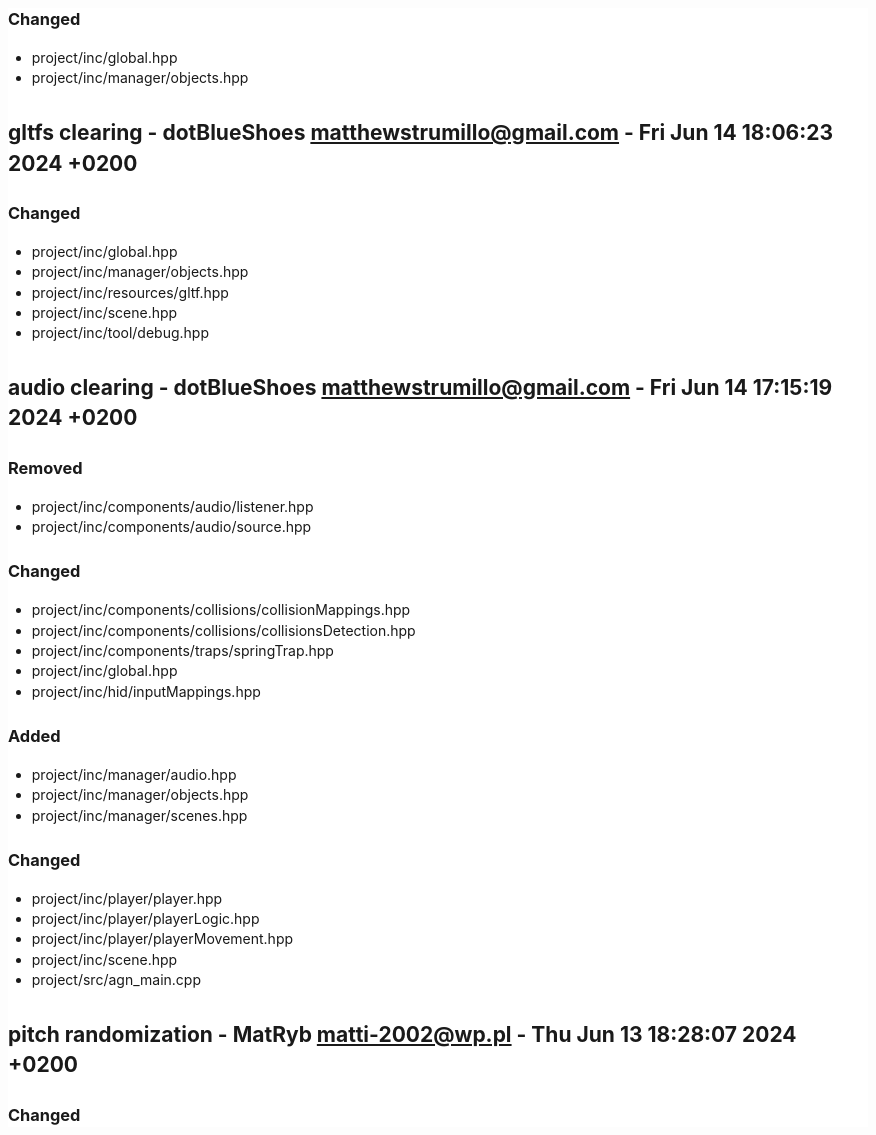 ### Changed

 - project/inc/global.hpp
 - project/inc/manager/objects.hpp

## gltfs clearing - dotBlueShoes <matthewstrumillo@gmail.com> - Fri Jun 14 18:06:23 2024 +0200

### Changed

 - project/inc/global.hpp
 - project/inc/manager/objects.hpp
 - project/inc/resources/gltf.hpp
 - project/inc/scene.hpp
 - project/inc/tool/debug.hpp

## audio clearing - dotBlueShoes <matthewstrumillo@gmail.com> - Fri Jun 14 17:15:19 2024 +0200

### Removed

 - project/inc/components/audio/listener.hpp
 - project/inc/components/audio/source.hpp

### Changed

 - project/inc/components/collisions/collisionMappings.hpp
 - project/inc/components/collisions/collisionsDetection.hpp
 - project/inc/components/traps/springTrap.hpp
 - project/inc/global.hpp
 - project/inc/hid/inputMappings.hpp

### Added

 - project/inc/manager/audio.hpp
 - project/inc/manager/objects.hpp
 - project/inc/manager/scenes.hpp

### Changed

 - project/inc/player/player.hpp
 - project/inc/player/playerLogic.hpp
 - project/inc/player/playerMovement.hpp
 - project/inc/scene.hpp
 - project/src/agn_main.cpp

## pitch randomization - MatRyb <matti-2002@wp.pl> - Thu Jun 13 18:28:07 2024 +0200

### Changed
